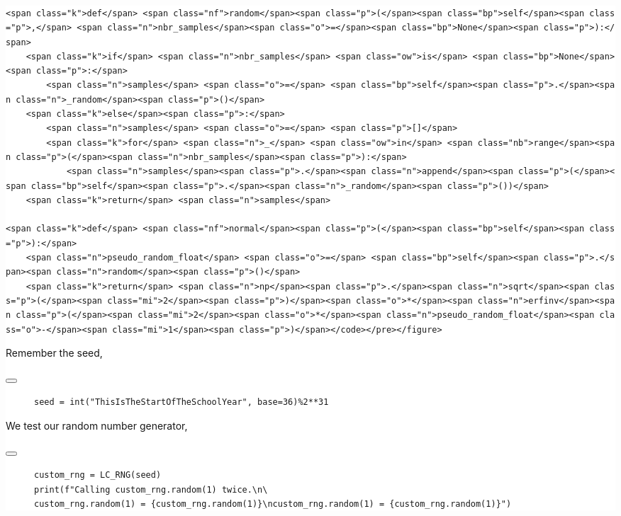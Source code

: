     <span class="k">def</span> <span class="nf">random</span><span class="p">(</span><span class="bp">self</span><span class="p">,</span> <span class="n">nbr_samples</span><span class="o">=</span><span class="bp">None</span><span class="p">):</span>
        <span class="k">if</span> <span class="n">nbr_samples</span> <span class="ow">is</span> <span class="bp">None</span><span class="p">:</span>
            <span class="n">samples</span> <span class="o">=</span> <span class="bp">self</span><span class="p">.</span><span class="n">_random</span><span class="p">()</span>
        <span class="k">else</span><span class="p">:</span>
            <span class="n">samples</span> <span class="o">=</span> <span class="p">[]</span>
            <span class="k">for</span> <span class="n">_</span> <span class="ow">in</span> <span class="nb">range</span><span class="p">(</span><span class="n">nbr_samples</span><span class="p">):</span>
                <span class="n">samples</span><span class="p">.</span><span class="n">append</span><span class="p">(</span><span class="bp">self</span><span class="p">.</span><span class="n">_random</span><span class="p">())</span>
        <span class="k">return</span> <span class="n">samples</span>
    
    <span class="k">def</span> <span class="nf">normal</span><span class="p">(</span><span class="bp">self</span><span class="p">):</span>
        <span class="n">pseudo_random_float</span> <span class="o">=</span> <span class="bp">self</span><span class="p">.</span><span class="n">random</span><span class="p">()</span>
        <span class="k">return</span> <span class="n">np</span><span class="p">.</span><span class="n">sqrt</span><span class="p">(</span><span class="mi">2</span><span class="p">)</span><span class="o">*</span><span class="n">erfinv</span><span class="p">(</span><span class="mi">2</span><span class="o">*</span><span class="n">pseudo_random_float</span><span class="o">-</span><span class="mi">1</span><span class="p">)</span></code></pre></figure>

<p>Remember the seed,</p>

<div class="code-header">
  <button class="copy-code-button fas fa-copy" aria-label="Copy code to clipboard"></button>
</div>

<figure class="highlight"><pre><code class="language-python" data-lang="python"><span class="n">seed</span> <span class="o">=</span> <span class="nb">int</span><span class="p">(</span><span class="s">"ThisIsTheStartOfTheSchoolYear"</span><span class="p">,</span> <span class="n">base</span><span class="o">=</span><span class="mi">36</span><span class="p">)</span><span class="o">%</span><span class="mi">2</span><span class="o">**</span><span class="mi">31</span></code></pre></figure>

<p>We test our random number generator,</p>

<div class="code-header">
  <button class="copy-code-button fas fa-copy" aria-label="Copy code to clipboard"></button>
</div>

<figure class="highlight"><pre><code class="language-python" data-lang="python"><span class="n">custom_rng</span> <span class="o">=</span> <span class="n">LC_RNG</span><span class="p">(</span><span class="n">seed</span><span class="p">)</span>
<span class="k">print</span><span class="p">(</span><span class="sa">f</span><span class="s">"Calling custom_rng.random(1) twice.</span><span class="se">\n\
</span><span class="s">custom_rng.random(1) = </span><span class="si">{</span><span class="n">custom_rng</span><span class="p">.</span><span class="n">random</span><span class="p">(</span><span class="mi">1</span><span class="p">)</span><span class="si">}</span><span class="se">\n</span><span class="s">custom_rng.random(1) = </span><span class="si">{</span><span class="n">custom_rng</span><span class="p">.</span><span class="n">random</span><span class="p">(</span><span class="mi">1</span><span class="p">)</span><span class="si">}</span><span class="s">"</span><span class="p">)</span></code></pre></figure>
